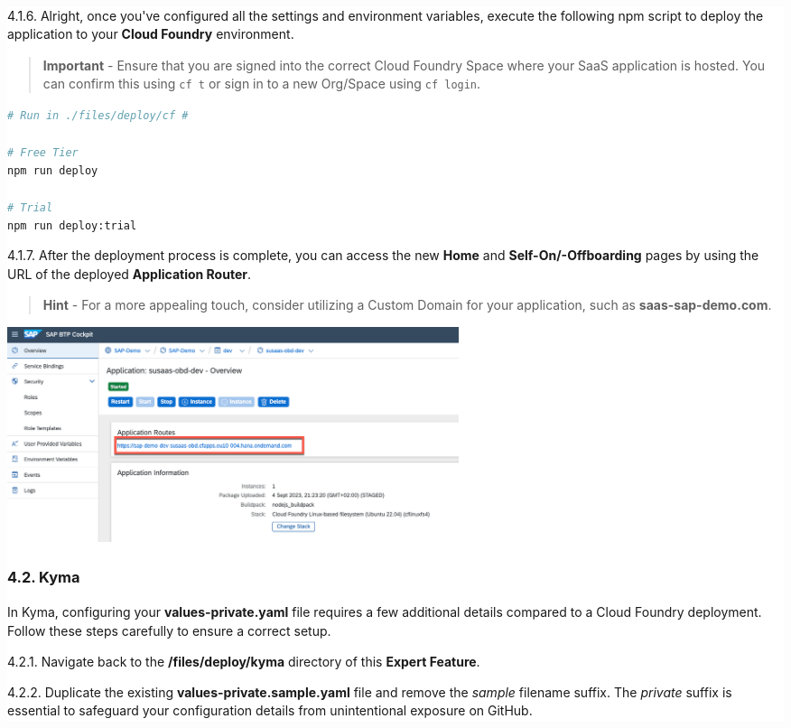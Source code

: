 4.1.6. Alright, once you've configured all the settings and environment variables, execute the following npm script to deploy the application to your **Cloud Foundry** environment.

> **Important** - Ensure that you are signed into the correct Cloud Foundry Space where your SaaS application is hosted. You can confirm this using ```cf t``` or sign in to a new Org/Space using ```cf login```.

```sh
# Run in ./files/deploy/cf # 

# Free Tier 
npm run deploy

# Trial
npm run deploy:trial
```

4.1.7. After the deployment process is complete, you can access the new **Home** and **Self-On/-Offboarding** pages by using the URL of the deployed **Application Router**.

> **Hint** - For a more appealing touch, consider utilizing a Custom Domain for your application, such as **saas-sap-demo.com**.

[<img src="./images/CfObdRouterUrl.png" width="500" />](./images/CfObdRouterUrl.png?raw=true)


### 4.2. Kyma

In Kyma, configuring your **values-private.yaml** file requires a few additional details compared to a Cloud Foundry deployment. Follow these steps carefully to ensure a correct setup.

4.2.1. Navigate back to the **/files/deploy/kyma** directory of this **Expert Feature**.

4.2.2. Duplicate the existing **values-private.sample.yaml** file and remove the *sample* filename suffix. The *private* suffix is essential to safeguard your configuration details from unintentional exposure on GitHub.
